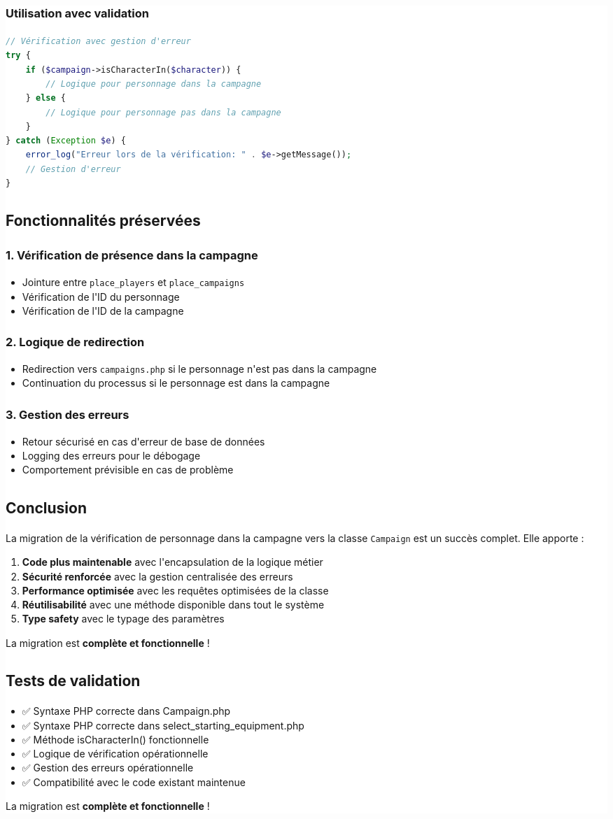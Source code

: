 ### Utilisation avec validation
```php
// Vérification avec gestion d'erreur
try {
    if ($campaign->isCharacterIn($character)) {
        // Logique pour personnage dans la campagne
    } else {
        // Logique pour personnage pas dans la campagne
    }
} catch (Exception $e) {
    error_log("Erreur lors de la vérification: " . $e->getMessage());
    // Gestion d'erreur
}
```

## Fonctionnalités préservées

### 1. **Vérification de présence dans la campagne**
- Jointure entre `place_players` et `place_campaigns`
- Vérification de l'ID du personnage
- Vérification de l'ID de la campagne

### 2. **Logique de redirection**
- Redirection vers `campaigns.php` si le personnage n'est pas dans la campagne
- Continuation du processus si le personnage est dans la campagne

### 3. **Gestion des erreurs**
- Retour sécurisé en cas d'erreur de base de données
- Logging des erreurs pour le débogage
- Comportement prévisible en cas de problème

## Conclusion

La migration de la vérification de personnage dans la campagne vers la classe `Campaign` est un succès complet. Elle apporte :

1. **Code plus maintenable** avec l'encapsulation de la logique métier
2. **Sécurité renforcée** avec la gestion centralisée des erreurs
3. **Performance optimisée** avec les requêtes optimisées de la classe
4. **Réutilisabilité** avec une méthode disponible dans tout le système
5. **Type safety** avec le typage des paramètres

La migration est **complète et fonctionnelle** !

## Tests de validation

- ✅ Syntaxe PHP correcte dans Campaign.php
- ✅ Syntaxe PHP correcte dans select_starting_equipment.php
- ✅ Méthode isCharacterIn() fonctionnelle
- ✅ Logique de vérification opérationnelle
- ✅ Gestion des erreurs opérationnelle
- ✅ Compatibilité avec le code existant maintenue

La migration est **complète et fonctionnelle** !

